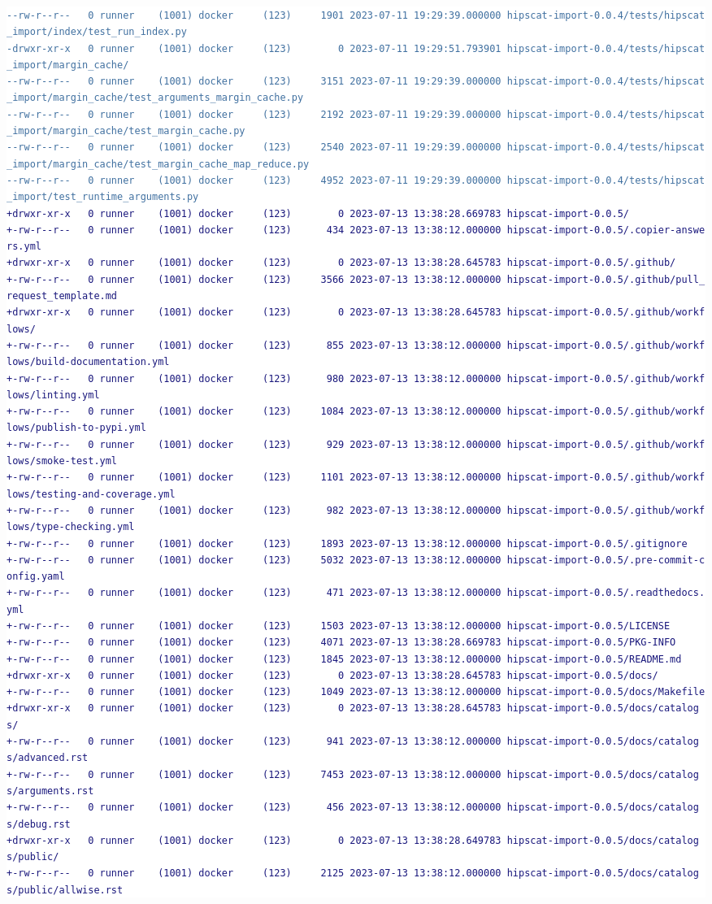 ```diff
--rw-r--r--   0 runner    (1001) docker     (123)     1901 2023-07-11 19:29:39.000000 hipscat-import-0.0.4/tests/hipscat_import/index/test_run_index.py
-drwxr-xr-x   0 runner    (1001) docker     (123)        0 2023-07-11 19:29:51.793901 hipscat-import-0.0.4/tests/hipscat_import/margin_cache/
--rw-r--r--   0 runner    (1001) docker     (123)     3151 2023-07-11 19:29:39.000000 hipscat-import-0.0.4/tests/hipscat_import/margin_cache/test_arguments_margin_cache.py
--rw-r--r--   0 runner    (1001) docker     (123)     2192 2023-07-11 19:29:39.000000 hipscat-import-0.0.4/tests/hipscat_import/margin_cache/test_margin_cache.py
--rw-r--r--   0 runner    (1001) docker     (123)     2540 2023-07-11 19:29:39.000000 hipscat-import-0.0.4/tests/hipscat_import/margin_cache/test_margin_cache_map_reduce.py
--rw-r--r--   0 runner    (1001) docker     (123)     4952 2023-07-11 19:29:39.000000 hipscat-import-0.0.4/tests/hipscat_import/test_runtime_arguments.py
+drwxr-xr-x   0 runner    (1001) docker     (123)        0 2023-07-13 13:38:28.669783 hipscat-import-0.0.5/
+-rw-r--r--   0 runner    (1001) docker     (123)      434 2023-07-13 13:38:12.000000 hipscat-import-0.0.5/.copier-answers.yml
+drwxr-xr-x   0 runner    (1001) docker     (123)        0 2023-07-13 13:38:28.645783 hipscat-import-0.0.5/.github/
+-rw-r--r--   0 runner    (1001) docker     (123)     3566 2023-07-13 13:38:12.000000 hipscat-import-0.0.5/.github/pull_request_template.md
+drwxr-xr-x   0 runner    (1001) docker     (123)        0 2023-07-13 13:38:28.645783 hipscat-import-0.0.5/.github/workflows/
+-rw-r--r--   0 runner    (1001) docker     (123)      855 2023-07-13 13:38:12.000000 hipscat-import-0.0.5/.github/workflows/build-documentation.yml
+-rw-r--r--   0 runner    (1001) docker     (123)      980 2023-07-13 13:38:12.000000 hipscat-import-0.0.5/.github/workflows/linting.yml
+-rw-r--r--   0 runner    (1001) docker     (123)     1084 2023-07-13 13:38:12.000000 hipscat-import-0.0.5/.github/workflows/publish-to-pypi.yml
+-rw-r--r--   0 runner    (1001) docker     (123)      929 2023-07-13 13:38:12.000000 hipscat-import-0.0.5/.github/workflows/smoke-test.yml
+-rw-r--r--   0 runner    (1001) docker     (123)     1101 2023-07-13 13:38:12.000000 hipscat-import-0.0.5/.github/workflows/testing-and-coverage.yml
+-rw-r--r--   0 runner    (1001) docker     (123)      982 2023-07-13 13:38:12.000000 hipscat-import-0.0.5/.github/workflows/type-checking.yml
+-rw-r--r--   0 runner    (1001) docker     (123)     1893 2023-07-13 13:38:12.000000 hipscat-import-0.0.5/.gitignore
+-rw-r--r--   0 runner    (1001) docker     (123)     5032 2023-07-13 13:38:12.000000 hipscat-import-0.0.5/.pre-commit-config.yaml
+-rw-r--r--   0 runner    (1001) docker     (123)      471 2023-07-13 13:38:12.000000 hipscat-import-0.0.5/.readthedocs.yml
+-rw-r--r--   0 runner    (1001) docker     (123)     1503 2023-07-13 13:38:12.000000 hipscat-import-0.0.5/LICENSE
+-rw-r--r--   0 runner    (1001) docker     (123)     4071 2023-07-13 13:38:28.669783 hipscat-import-0.0.5/PKG-INFO
+-rw-r--r--   0 runner    (1001) docker     (123)     1845 2023-07-13 13:38:12.000000 hipscat-import-0.0.5/README.md
+drwxr-xr-x   0 runner    (1001) docker     (123)        0 2023-07-13 13:38:28.645783 hipscat-import-0.0.5/docs/
+-rw-r--r--   0 runner    (1001) docker     (123)     1049 2023-07-13 13:38:12.000000 hipscat-import-0.0.5/docs/Makefile
+drwxr-xr-x   0 runner    (1001) docker     (123)        0 2023-07-13 13:38:28.645783 hipscat-import-0.0.5/docs/catalogs/
+-rw-r--r--   0 runner    (1001) docker     (123)      941 2023-07-13 13:38:12.000000 hipscat-import-0.0.5/docs/catalogs/advanced.rst
+-rw-r--r--   0 runner    (1001) docker     (123)     7453 2023-07-13 13:38:12.000000 hipscat-import-0.0.5/docs/catalogs/arguments.rst
+-rw-r--r--   0 runner    (1001) docker     (123)      456 2023-07-13 13:38:12.000000 hipscat-import-0.0.5/docs/catalogs/debug.rst
+drwxr-xr-x   0 runner    (1001) docker     (123)        0 2023-07-13 13:38:28.649783 hipscat-import-0.0.5/docs/catalogs/public/
+-rw-r--r--   0 runner    (1001) docker     (123)     2125 2023-07-13 13:38:12.000000 hipscat-import-0.0.5/docs/catalogs/public/allwise.rst
```